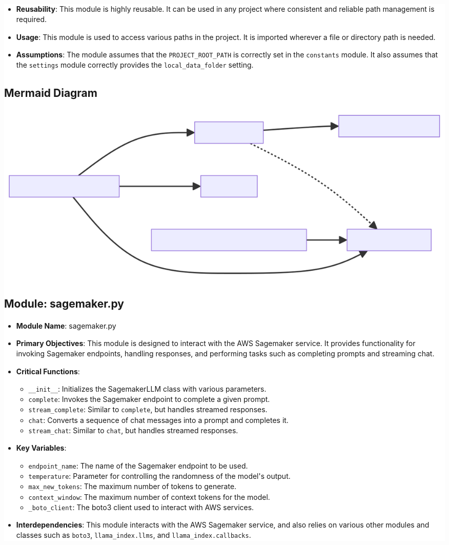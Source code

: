 - **Reusability**: This module is highly reusable. It can be used in any project where consistent and reliable path management is required.

- **Usage**: This module is used to access various paths in the project. It is imported wherever a file or directory path is needed.

- **Assumptions**: The module assumes that the `PROJECT_ROOT_PATH` is correctly set in the `constants` module. It also assumes that the `settings` module correctly provides the `local_data_folder` setting.
## Mermaid Diagram
![diagram](./High_Level_Doc-32.svg)
## Module: sagemaker.py
- **Module Name**: sagemaker.py

- **Primary Objectives**: This module is designed to interact with the AWS Sagemaker service. It provides functionality for invoking Sagemaker endpoints, handling responses, and performing tasks such as completing prompts and streaming chat.

- **Critical Functions**:
    - `__init__`: Initializes the SagemakerLLM class with various parameters.
    - `complete`: Invokes the Sagemaker endpoint to complete a given prompt.
    - `stream_complete`: Similar to `complete`, but handles streamed responses.
    - `chat`: Converts a sequence of chat messages into a prompt and completes it.
    - `stream_chat`: Similar to `chat`, but handles streamed responses.

- **Key Variables**:
    - `endpoint_name`: The name of the Sagemaker endpoint to be used.
    - `temperature`: Parameter for controlling the randomness of the model's output.
    - `max_new_tokens`: The maximum number of tokens to generate.
    - `context_window`: The maximum number of context tokens for the model.
    - `_boto_client`: The boto3 client used to interact with AWS services.

- **Interdependencies**: This module interacts with the AWS Sagemaker service, and also relies on various other modules and classes such as `boto3`, `llama_index.llms`, and `llama_index.callbacks`.
